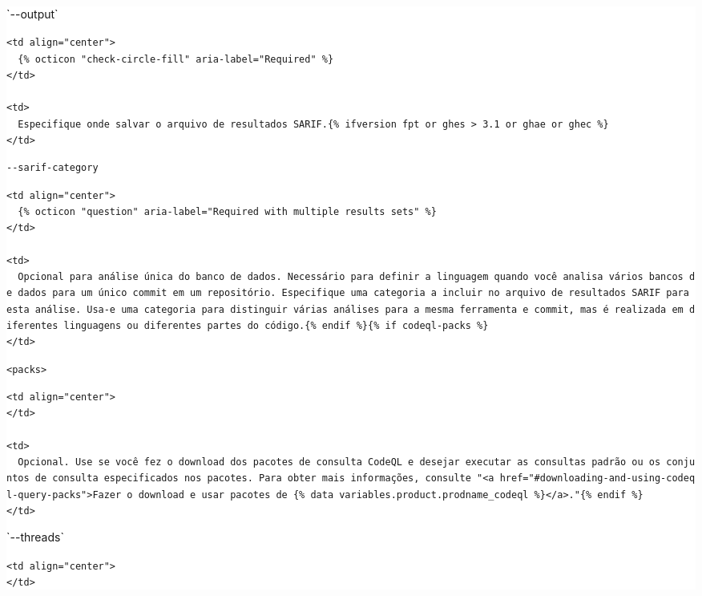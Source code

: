   <tr>
    <td>
      <nobr>`--output`</nobr>
    </td>
    
    <td align="center">
      {% octicon "check-circle-fill" aria-label="Required" %}
    </td>
    
    <td>
      Especifique onde salvar o arquivo de resultados SARIF.{% ifversion fpt or ghes > 3.1 or ghae or ghec %}
    </td>
  </tr>
  
  <tr>
    <td>
      <nobr><code>--sarif-category</code><nobr>
    </td>
    
    <td align="center">
      {% octicon "question" aria-label="Required with multiple results sets" %}
    </td>
    
    <td>
      Opcional para análise única do banco de dados. Necessário para definir a linguagem quando você analisa vários bancos de dados para um único commit em um repositório. Especifique uma categoria a incluir no arquivo de resultados SARIF para esta análise. Usa-e uma categoria para distinguir várias análises para a mesma ferramenta e commit, mas é realizada em diferentes linguagens ou diferentes partes do código.{% endif %}{% if codeql-packs %}
    </td>
  </tr>
  
  <tr>
    <td>
      <code>&lt;packs&gt;</code>
    </td>
    
    <td align="center">
    </td>
    
    <td>
      Opcional. Use se você fez o download dos pacotes de consulta CodeQL e desejar executar as consultas padrão ou os conjuntos de consulta especificados nos pacotes. Para obter mais informações, consulte "<a href="#downloading-and-using-codeql-query-packs">Fazer o download e usar pacotes de {% data variables.product.prodname_codeql %}</a>."{% endif %}
    </td>
  </tr>
  
  <tr>
    <td>
      <nobr>`--threads`</nobr>
    </td>
    
    <td align="center">
    </td>
    